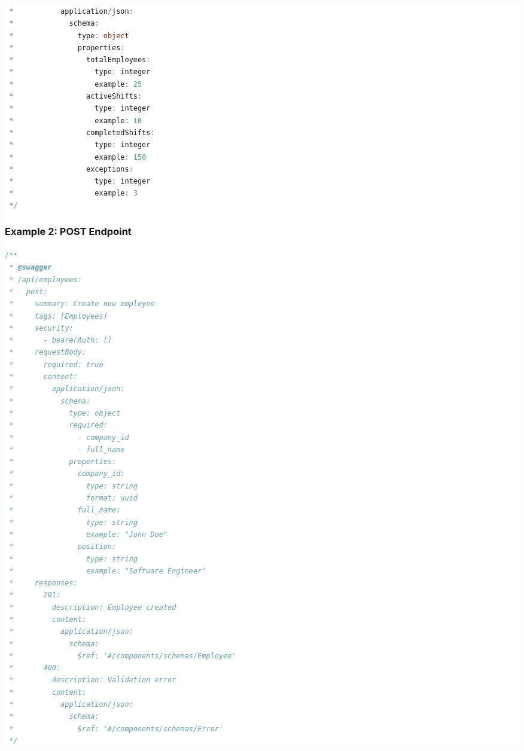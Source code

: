 ```typescript
 *           application/json:
 *             schema:
 *               type: object
 *               properties:
 *                 totalEmployees:
 *                   type: integer
 *                   example: 25
 *                 activeShifts:
 *                   type: integer
 *                   example: 10
 *                 completedShifts:
 *                   type: integer
 *                   example: 150
 *                 exceptions:
 *                   type: integer
 *                   example: 3
 */
```

### Example 2: POST Endpoint

```typescript
/**
 * @swagger
 * /api/employees:
 *   post:
 *     summary: Create new employee
 *     tags: [Employees]
 *     security:
 *       - bearerAuth: []
 *     requestBody:
 *       required: true
 *       content:
 *         application/json:
 *           schema:
 *             type: object
 *             required:
 *               - company_id
 *               - full_name
 *             properties:
 *               company_id:
 *                 type: string
 *                 format: uuid
 *               full_name:
 *                 type: string
 *                 example: "John Doe"
 *               position:
 *                 type: string
 *                 example: "Software Engineer"
 *     responses:
 *       201:
 *         description: Employee created
 *         content:
 *           application/json:
 *             schema:
 *               $ref: '#/components/schemas/Employee'
 *       400:
 *         description: Validation error
 *         content:
 *           application/json:
 *             schema:
 *               $ref: '#/components/schemas/Error'
 */
```